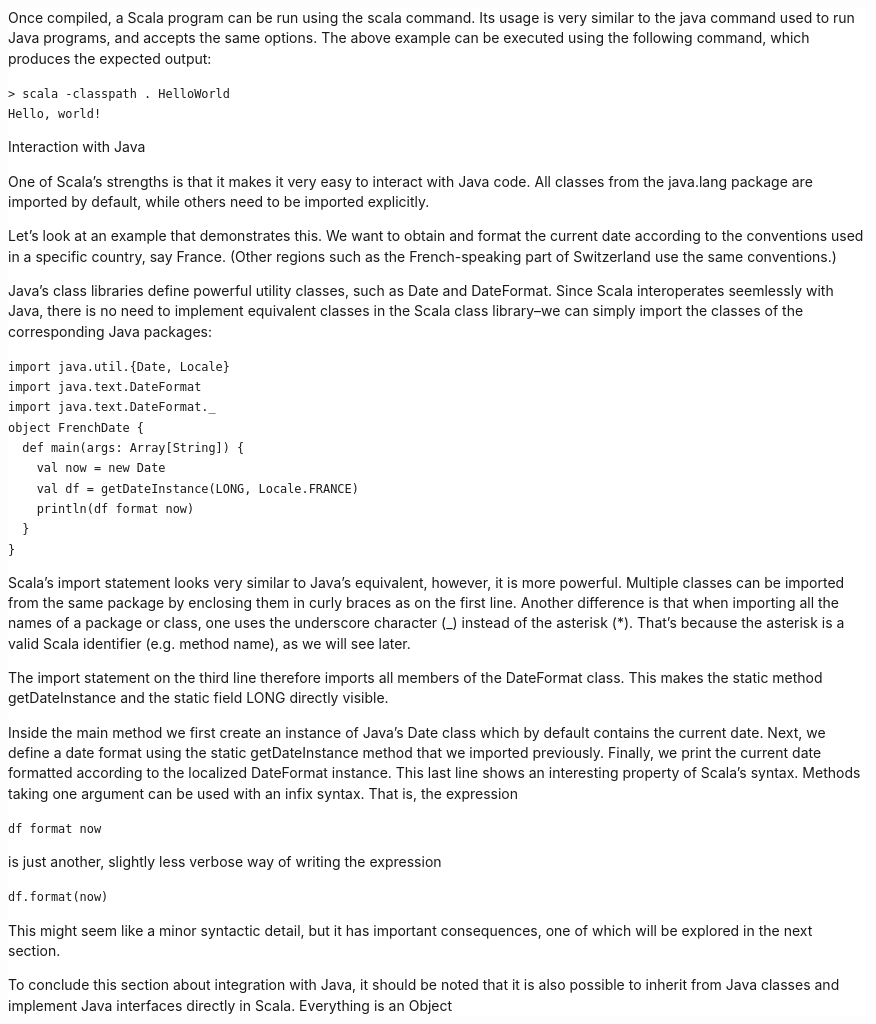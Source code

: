 Once compiled, a Scala program can be run using the scala command. Its usage is very similar to the java command used to run Java programs, and accepts the same options. The above example can be executed using the following command, which produces the expected output:

    > scala -classpath . HelloWorld
    Hello, world!

Interaction with Java

One of Scala’s strengths is that it makes it very easy to interact with Java code. All classes from the java.lang package are imported by default, while others need to be imported explicitly.

Let’s look at an example that demonstrates this. We want to obtain and format the current date according to the conventions used in a specific country, say France. (Other regions such as the French-speaking part of Switzerland use the same conventions.)

Java’s class libraries define powerful utility classes, such as Date and DateFormat. Since Scala interoperates seemlessly with Java, there is no need to implement equivalent classes in the Scala class library–we can simply import the classes of the corresponding Java packages:

    import java.util.{Date, Locale}
    import java.text.DateFormat
    import java.text.DateFormat._
    object FrenchDate {
      def main(args: Array[String]) {
        val now = new Date
        val df = getDateInstance(LONG, Locale.FRANCE)
        println(df format now)
      }
    }

Scala’s import statement looks very similar to Java’s equivalent, however, it is more powerful. Multiple classes can be imported from the same package by enclosing them in curly braces as on the first line. Another difference is that when importing all the names of a package or class, one uses the underscore character (_) instead of the asterisk (*). That’s because the asterisk is a valid Scala identifier (e.g. method name), as we will see later.

The import statement on the third line therefore imports all members of the DateFormat class. This makes the static method getDateInstance and the static field LONG directly visible.

Inside the main method we first create an instance of Java’s Date class which by default contains the current date. Next, we define a date format using the static getDateInstance method that we imported previously. Finally, we print the current date formatted according to the localized DateFormat instance. This last line shows an interesting property of Scala’s syntax. Methods taking one argument can be used with an infix syntax. That is, the expression

    df format now

is just another, slightly less verbose way of writing the expression

    df.format(now)

This might seem like a minor syntactic detail, but it has important consequences, one of which will be explored in the next section.

To conclude this section about integration with Java, it should be noted that it is also possible to inherit from Java classes and implement Java interfaces directly in Scala.
Everything is an Object
